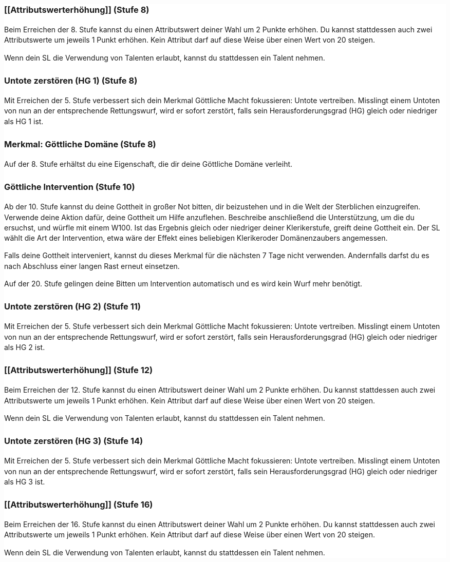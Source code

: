 ### [[Attributswerterhöhung]] (Stufe 8)
Beim Erreichen der 8. Stufe kannst du einen Attributswert deiner Wahl um 2 Punkte erhöhen. Du kannst stattdessen auch zwei Attributswerte um jeweils 1 Punkt erhöhen. Kein Attribut darf auf diese Weise über einen Wert von 20 steigen.

Wenn dein SL die Verwendung von Talenten erlaubt, kannst du stattdessen ein Talent nehmen.

### Untote zerstören (HG 1) (Stufe 8)
Mit Erreichen der 5. Stufe verbessert sich dein Merkmal Göttliche Macht fokussieren: Untote vertreiben. Misslingt einem Untoten von nun an der entsprechende Rettungswurf, wird er sofort zerstört, falls sein Herausforderungsgrad (HG) gleich oder niedriger als HG 1 ist.

### Merkmal: Göttliche Domäne (Stufe 8)
Auf der 8. Stufe erhältst du eine Eigenschaft, die dir deine Göttliche Domäne verleiht.

### Göttliche Intervention (Stufe 10)
Ab der 10. Stufe kannst du deine Gottheit in großer Not bitten, dir beizustehen und in die Welt der Sterblichen einzugreifen. Verwende deine Aktion dafür, deine Gottheit um Hilfe anzuflehen. Beschreibe anschließend die Unterstützung, um die du ersuchst, und würfle mit einem W100. Ist das Ergebnis gleich oder niedriger deiner Klerikerstufe, greift deine Gottheit ein. Der SL wählt die Art der Intervention, etwa wäre der Effekt eines beliebigen Klerikeroder Domänenzaubers angemessen.

Falls deine Gottheit interveniert, kannst du dieses Merkmal für die nächsten 7 Tage nicht verwenden. Andernfalls darfst du es nach Abschluss einer langen Rast erneut einsetzen.

Auf der 20. Stufe gelingen deine Bitten um Intervention automatisch und es wird kein Wurf mehr benötigt.

### Untote zerstören (HG 2) (Stufe 11)
Mit Erreichen der 5. Stufe verbessert sich dein Merkmal Göttliche Macht fokussieren: Untote vertreiben. Misslingt einem Untoten von nun an der entsprechende Rettungswurf, wird er sofort zerstört, falls sein Herausforderungsgrad (HG) gleich oder niedriger als HG 2 ist.

### [[Attributswerterhöhung]] (Stufe 12)
Beim Erreichen der 12. Stufe kannst du einen Attributswert deiner Wahl um 2 Punkte erhöhen. Du kannst stattdessen auch zwei Attributswerte um jeweils 1 Punkt erhöhen. Kein Attribut darf auf diese Weise über einen Wert von 20 steigen.

Wenn dein SL die Verwendung von Talenten erlaubt, kannst du stattdessen ein Talent nehmen.

### Untote zerstören (HG 3) (Stufe 14)
Mit Erreichen der 5. Stufe verbessert sich dein Merkmal Göttliche Macht fokussieren: Untote vertreiben. Misslingt einem Untoten von nun an der entsprechende Rettungswurf, wird er sofort zerstört, falls sein Herausforderungsgrad (HG) gleich oder niedriger als HG 3 ist.

### [[Attributswerterhöhung]] (Stufe 16)
Beim Erreichen der 16. Stufe kannst du einen Attributswert deiner Wahl um 2 Punkte erhöhen. Du kannst stattdessen auch zwei Attributswerte um jeweils 1 Punkt erhöhen. Kein Attribut darf auf diese Weise über einen Wert von 20 steigen.

Wenn dein SL die Verwendung von Talenten erlaubt, kannst du stattdessen ein Talent nehmen.
